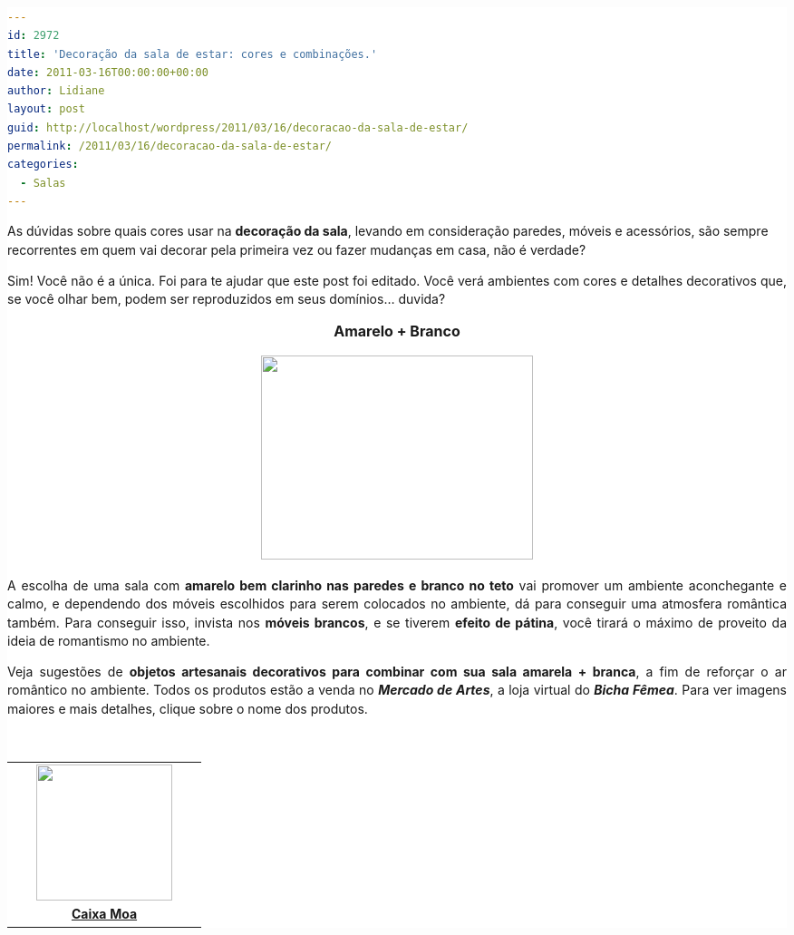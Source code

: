 ```yaml
---
id: 2972
title: 'Decoração da sala de estar: cores e combinações.'
date: 2011-03-16T00:00:00+00:00
author: Lidiane
layout: post
guid: http://localhost/wordpress/2011/03/16/decoracao-da-sala-de-estar/
permalink: /2011/03/16/decoracao-da-sala-de-estar/
categories:
  - Salas
---
```

As dúvidas sobre quais cores usar na **decoração da sala**, levando em consideração paredes, móveis e acessórios, são sempre recorrentes em quem vai decorar pela primeira vez ou fazer mudanças em casa, não é verdade?

<p style="text-align: justify;">
  Sim! Você não é a única. Foi para te ajudar que este post foi editado. Você verá ambientes com cores e detalhes decorativos que, se você olhar bem, podem ser reproduzidos em seus domínios… duvida?
</p>



<p style="text-align: center;">
  <strong><span style="font-size: medium;">Amarelo + Branco</span></strong>
</p>

<p style="text-align: center;">
  <a href="http://www.trololodemulher.com.br/blog/wp-content/uploads/2011/03/decoracao-sala.jpg"><img class="alignnone size-full wp-image-6159" title="decoração sala" src="http://www.trololodemulher.com.br/blog/wp-content/uploads/2011/03/decoracao-sala.jpg" alt="" width="300" height="225" /></a>
</p>

<p style="text-align: justify;">
  A escolha de uma sala com <strong>amarelo bem clarinho nas paredes e branco no teto</strong> vai promover um ambiente aconchegante e calmo, e dependendo dos móveis escolhidos para serem colocados no ambiente, dá para conseguir uma atmosfera romântica também. Para conseguir isso, invista nos <strong>móveis brancos</strong>, e se tiverem <strong>efeito de pátina</strong>, você tirará o máximo de proveito da ideia de romantismo no ambiente.
</p>

<p style="text-align: justify;">
  Veja sugestões de <strong>objetos artesanais decorativos para combinar com sua sala amarela + branca</strong>, a fim de reforçar o ar romântico no ambiente. Todos os produtos estão a venda no <strong><em>Mercado de Artes</em></strong>, a loja virtual do <strong><em>Bicha Fêmea</em></strong>. Para ver imagens maiores e mais detalhes, clique sobre o nome dos produtos.
</p>

 

<table border="0" cellspacing="0" cellpadding="0" width="600">
  <tr>
    <td style="text-align: center;" width="200" valign="top">
      <strong><a href="http://www.trololodemulher.com.br/blog/wp-content/uploads/2010/11/Caixa-Moa200.jpg"><img class="alignnone size-thumbnail wp-image-5442" title="Caixa Moa200" src="http://www.trololodemulher.com.br/blog/wp-content/uploads/2010/11/Caixa-Moa200-150x150.jpg" alt="" width="150" height="150" /></a><br /> <a href="http://www.trololodemulher.com.br/loja/2010/10/21/caixa-moa/" target="_blank">Caixa Moa</a></strong>
    </td>
    
